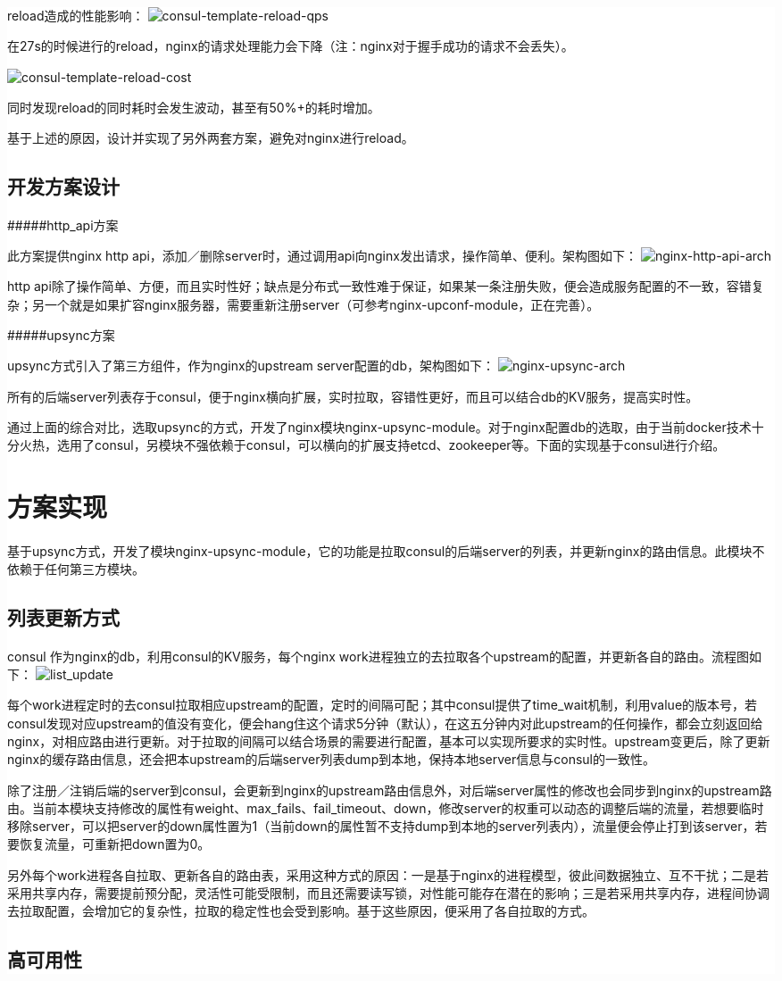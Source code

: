 reload造成的性能影响：
![consul-template-reload-qps](https://github.com/weibocom/nginx-upsync-module/tree/master/doc/images/consul-template-reload-qps.png)

在27s的时候进行的reload，nginx的请求处理能力会下降（注：nginx对于握手成功的请求不会丢失）。

![consul-template-reload-cost](https://github.com/weibocom/nginx-upsync-module/tree/master/doc/images/consul-template-reload-cost.png)

同时发现reload的同时耗时会发生波动，甚至有50%+的耗时增加。

基于上述的原因，设计并实现了另外两套方案，避免对nginx进行reload。

开发方案设计
-----------

#####http_api方案

此方案提供nginx http api，添加／删除server时，通过调用api向nginx发出请求，操作简单、便利。架构图如下：
![nginx-http-api-arch](https://github.com/weibocom/nginx-upsync-module/tree/master/doc/images/nginx-http-api-arch.png)

http api除了操作简单、方便，而且实时性好；缺点是分布式一致性难于保证，如果某一条注册失败，便会造成服务配置的不一致，容错复杂；另一个就是如果扩容nginx服务器，需要重新注册server（可参考nginx-upconf-module，正在完善）。

#####upsync方案

upsync方式引入了第三方组件，作为nginx的upstream server配置的db，架构图如下：
![nginx-upsync-arch](https://github.com/weibocom/nginx-upsync-module/tree/master/doc/images/nginx-upsync-arch.png)

所有的后端server列表存于consul，便于nginx横向扩展，实时拉取，容错性更好，而且可以结合db的KV服务，提高实时性。

通过上面的综合对比，选取upsync的方式，开发了nginx模块nginx-upsync-module。对于nginx配置db的选取，由于当前docker技术十分火热，选用了consul，另模块不强依赖于consul，可以横向的扩展支持etcd、zookeeper等。下面的实现基于consul进行介绍。

方案实现
======

基于upsync方式，开发了模块nginx-upsync-module，它的功能是拉取consul的后端server的列表，并更新nginx的路由信息。此模块不依赖于任何第三方模块。

列表更新方式
------------

consul 作为nginx的db，利用consul的KV服务，每个nginx work进程独立的去拉取各个upstream的配置，并更新各自的路由。流程图如下：
![list_update](https://github.com/weibocom/nginx-upsync-module/tree/master/doc/images/list_update.bmp)

每个work进程定时的去consul拉取相应upstream的配置，定时的间隔可配；其中consul提供了time_wait机制，利用value的版本号，若consul发现对应upstream的值没有变化，便会hang住这个请求5分钟（默认），在这五分钟内对此upstream的任何操作，都会立刻返回给nginx，对相应路由进行更新。对于拉取的间隔可以结合场景的需要进行配置，基本可以实现所要求的实时性。upstream变更后，除了更新nginx的缓存路由信息，还会把本upstream的后端server列表dump到本地，保持本地server信息与consul的一致性。

除了注册／注销后端的server到consul，会更新到nginx的upstream路由信息外，对后端server属性的修改也会同步到nginx的upstream路由。当前本模块支持修改的属性有weight、max_fails、fail_timeout、down，修改server的权重可以动态的调整后端的流量，若想要临时移除server，可以把server的down属性置为1（当前down的属性暂不支持dump到本地的server列表内），流量便会停止打到该server，若要恢复流量，可重新把down置为0。

另外每个work进程各自拉取、更新各自的路由表，采用这种方式的原因：一是基于nginx的进程模型，彼此间数据独立、互不干扰；二是若采用共享内存，需要提前预分配，灵活性可能受限制，而且还需要读写锁，对性能可能存在潜在的影响；三是若采用共享内存，进程间协调去拉取配置，会增加它的复杂性，拉取的稳定性也会受到影响。基于这些原因，便采用了各自拉取的方式。

高可用性
------------
